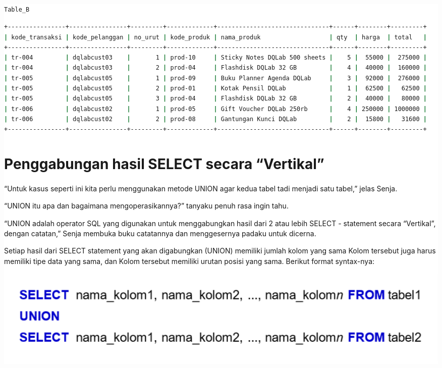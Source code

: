 `Table_B`

```bash
+----------------+----------------+---------+-------------+-------------------------------+------+--------+---------+
| kode_transaksi | kode_pelanggan | no_urut | kode_produk | nama_produk                   | qty  | harga  | total   |
+----------------+----------------+---------+-------------+-------------------------------+------+--------+---------+
| tr-004         | dqlabcust03    |       1 | prod-10     | Sticky Notes DQLab 500 sheets |    5 |  55000 |  275000 |
| tr-004         | dqlabcust03    |       2 | prod-04     | Flashdisk DQLab 32 GB         |    4 |  40000 |  160000 |
| tr-005         | dqlabcust05    |       1 | prod-09     | Buku Planner Agenda DQLab     |    3 |  92000 |  276000 |
| tr-005         | dqlabcust05    |       2 | prod-01     | Kotak Pensil DQLab            |    1 |  62500 |   62500 |
| tr-005         | dqlabcust05    |       3 | prod-04     | Flashdisk DQLab 32 GB         |    2 |  40000 |   80000 |
| tr-006         | dqlabcust02    |       1 | prod-05     | Gift Voucher DQLab 250rb      |    4 | 250000 | 1000000 |
| tr-006         | dqlabcust02    |       2 | prod-08     | Gantungan Kunci DQLab         |    2 |  15800 |   31600 |
+----------------+----------------+---------+-------------+-------------------------------+------+--------+---------+
```

# Penggabungan hasil SELECT secara “Vertikal”
“Untuk kasus seperti ini kita perlu menggunakan metode UNION agar kedua tabel tadi menjadi satu tabel,” jelas Senja.

“UNION itu apa dan bagaimana mengoperasikannya?” tanyaku penuh rasa ingin tahu.

“UNION adalah operator SQL yang digunakan untuk menggabungkan hasil dari 2 atau lebih SELECT - statement secara “Vertikal”, dengan catatan,” Senja membuka buku catatannya dan menggesernya padaku untuk dicerna.

Setiap hasil dari SELECT statement yang akan digabungkan (UNION) memiliki jumlah kolom yang sama
Kolom tersebut juga harus memiliki tipe data yang sama, dan
Kolom tersebut memiliki urutan posisi yang sama.
Berikut format syntax-nya:

![Select_Vertikal](img/select-vertikal.png)
